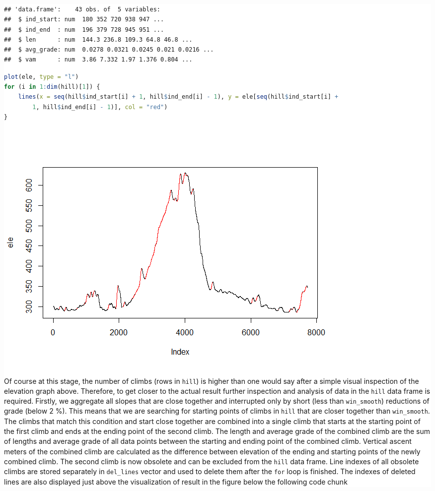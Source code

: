```
## 'data.frame':	43 obs. of  5 variables:
##  $ ind_start: num  180 352 720 938 947 ...
##  $ ind_end  : num  196 379 728 945 951 ...
##  $ len      : num  144.3 236.8 109.3 64.8 46.8 ...
##  $ avg_grade: num  0.0278 0.0321 0.0245 0.021 0.0216 ...
##  $ vam      : num  3.86 7.332 1.97 1.376 0.804 ...
```

```r
plot(ele, type = "l")
for (i in 1:dim(hill)[1]) {
    lines(x = seq(hill$ind_start[i] + 1, hill$ind_end[i] - 1), y = ele[seq(hill$ind_start[i] + 
        1, hill$ind_end[i] - 1)], col = "red")
}
```

![Elevation graph - all segments with grade > 2 %](./figures/CycleR-walkthrough_files/figure-markdown_github/unnamed-chunk-16-1.png)

Of course at this stage, the number of climbs (rows in `hill`) is higher than one would say after a simple visual inspection of the elevation graph above. Therefore, to get closer to the actual result further inspection and analysis of data in the `hill` data frame is required. Firstly, we aggregate all slopes that are close together and interrupted only by short (less than `win_smooth`) reductions of grade (below 2 %). This means that we are searching for starting points of climbs in `hill` that are closer together than `win_smooth`. The climbs that match this condition and start close together are combined into a single climb that starts at the starting point of the first climb and ends at the ending point of the second climb. The length and average grade of the combined climb are the sum of lengths and average grade of all data points between the starting and ending point of the combined climb. Vertical ascent meters of the combined climb are calculated as the difference between elevation of the ending and starting points of the newly combined climb. The second climb is now obsolete and can be excluded from the `hill` data frame. Line indexes of all obsolete climbs are stored separately in `del_lines` vector and used to delete them after the `for` loop is finished. The indexes of deleted lines are also displayed just above the visualization of result in the figure below the following code chunk 
